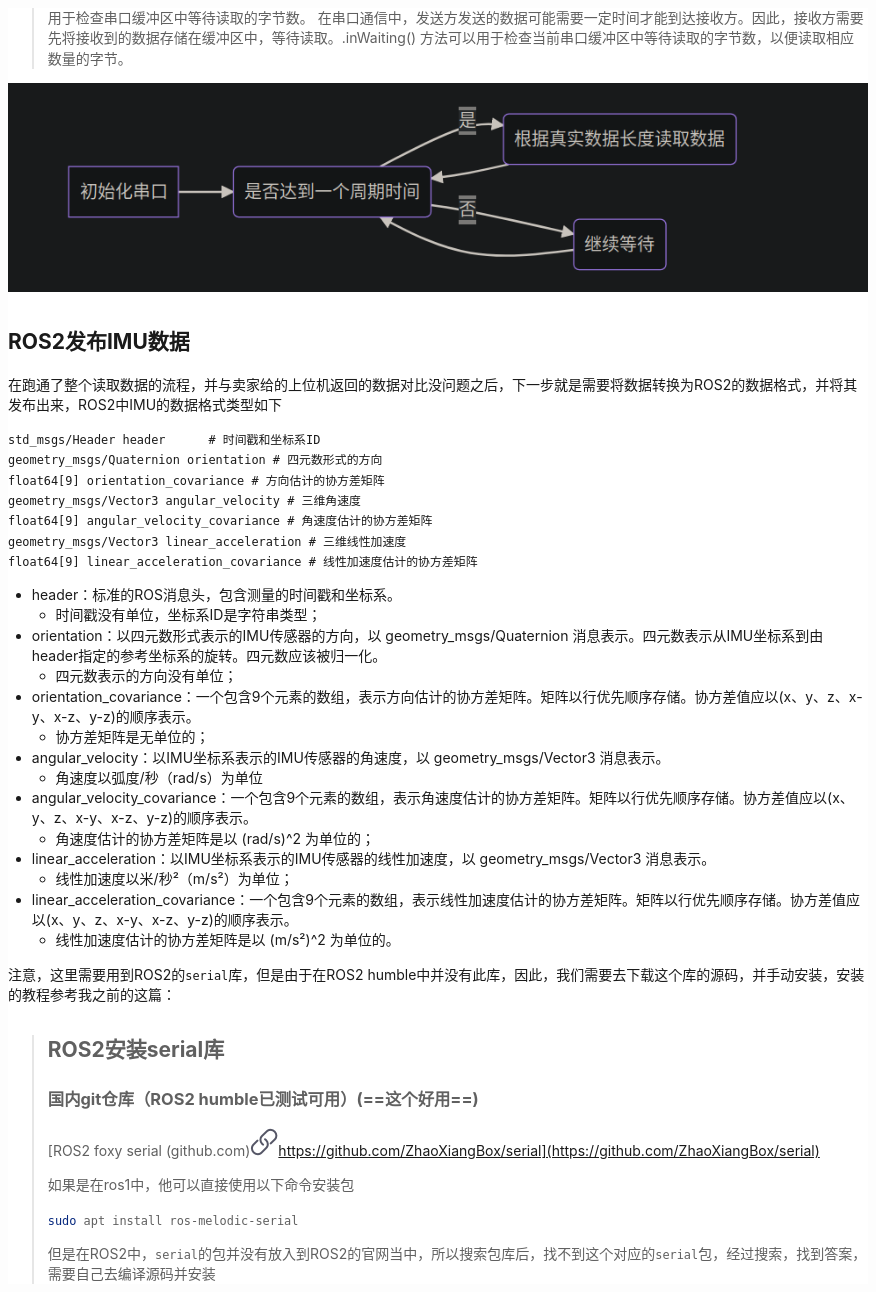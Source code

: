> 用于检查串口缓冲区中等待读取的字节数。
>  在串口通信中，发送方发送的数据可能需要一定时间才能到达接收方。因此，接收方需要先将接收到的数据存储在缓冲区中，等待读取。.inWaiting() 方法可以用于检查当前串口缓冲区中等待读取的字节数，以便读取相应数量的字节。

![image-20230708152048859](ROS2接收IMU数据发送.assets/image-20230708152048859.png)

## ROS2发布IMU数据

在跑通了整个读取数据的流程，并与卖家给的上位机返回的数据对比没问题之后，下一步就是需要将数据转换为ROS2的数据格式，并将其发布出来，ROS2中IMU的数据格式类型如下

```shell
std_msgs/Header header      # 时间戳和坐标系ID
geometry_msgs/Quaternion orientation # 四元数形式的方向
float64[9] orientation_covariance # 方向估计的协方差矩阵
geometry_msgs/Vector3 angular_velocity # 三维角速度
float64[9] angular_velocity_covariance # 角速度估计的协方差矩阵
geometry_msgs/Vector3 linear_acceleration # 三维线性加速度
float64[9] linear_acceleration_covariance # 线性加速度估计的协方差矩阵
```

* header：标准的ROS消息头，包含测量的时间戳和坐标系。
  * 时间戳没有单位，坐标系ID是字符串类型；
* orientation：以四元数形式表示的IMU传感器的方向，以 geometry_msgs/Quaternion 消息表示。四元数表示从IMU坐标系到由header指定的参考坐标系的旋转。四元数应该被归一化。
  * 四元数表示的方向没有单位；
* orientation_covariance：一个包含9个元素的数组，表示方向估计的协方差矩阵。矩阵以行优先顺序存储。协方差值应以(x、y、z、x-y、x-z、y-z)的顺序表示。
  * 协方差矩阵是无单位的；
* angular_velocity：以IMU坐标系表示的IMU传感器的角速度，以 geometry_msgs/Vector3 消息表示。
  * 角速度以弧度/秒（rad/s）为单位
* angular_velocity_covariance：一个包含9个元素的数组，表示角速度估计的协方差矩阵。矩阵以行优先顺序存储。协方差值应以(x、y、z、x-y、x-z、y-z)的顺序表示。
  * 角速度估计的协方差矩阵是以 (rad/s)^2 为单位的；
* linear_acceleration：以IMU坐标系表示的IMU传感器的线性加速度，以 geometry_msgs/Vector3 消息表示。
  * 线性加速度以米/秒²（m/s²）为单位；
* linear_acceleration_covariance：一个包含9个元素的数组，表示线性加速度估计的协方差矩阵。矩阵以行优先顺序存储。协方差值应以(x、y、z、x-y、x-z、y-z)的顺序表示。
  * 线性加速度估计的协方差矩阵是以 (m/s²)^2 为单位的。

注意，这里需要用到ROS2的`serial`库，但是由于在ROS2 humble中并没有此库，因此，我们需要去下载这个库的源码，并手动安装，安装的教程参考我之前的这篇：

> ## ROS2安装serial库
>
> ### 国内git仓库（ROS2 humble已测试可用）(==这个好用==)
>
> [ROS2 foxy serial (github.com)![img](ROS2接收IMU数据发送.assets/icon-default.png)https://github.com/ZhaoXiangBox/serial](https://github.com/ZhaoXiangBox/serial)
>
> 如果是在ros1中，他可以直接使用以下命令安装包
>
> ```bash
> sudo apt install ros-melodic-serial
> ```
>
> 但是在ROS2中，`serial`的包并没有放入到ROS2的官网当中，所以搜索包库后，找不到这个对应的`serial`包，经过搜索，找到答案，需要自己去编译源码并安装
>